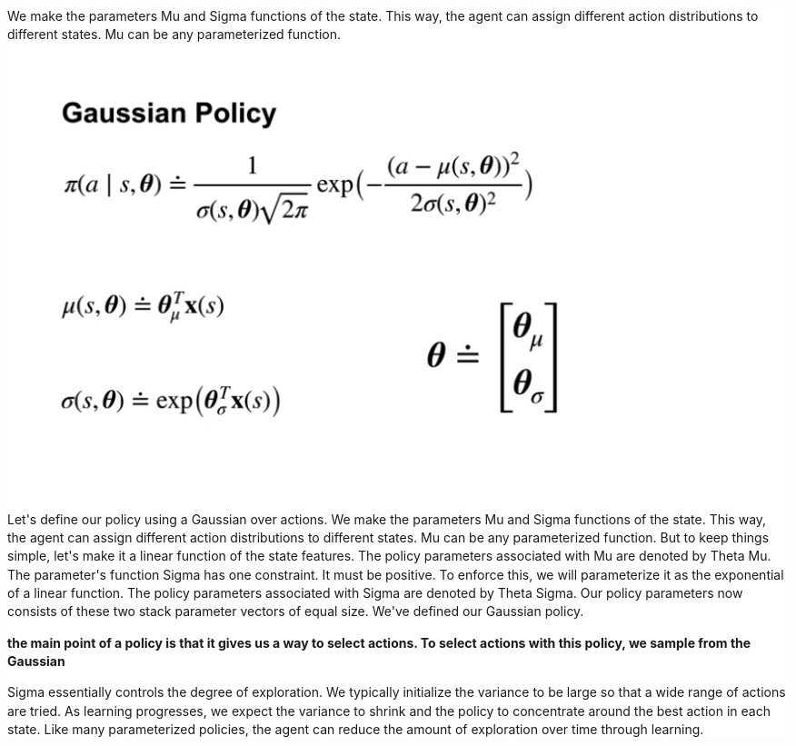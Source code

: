 
We make the parameters Mu and Sigma functions of the state. This way, the agent can assign different action distributions to different states. Mu can be any parameterized function.

![continuous3.png](images/continuous3.png)
Let's define our policy using a Gaussian over actions. We make the parameters Mu and Sigma functions of the state. This way, the agent can assign different action distributions to different states. Mu can be any parameterized function. But to keep things simple, let's make it a linear function of the state features. The policy parameters associated with Mu are denoted by Theta Mu. The parameter's function Sigma has one constraint. It must be positive. To enforce this, we will parameterize it as the exponential of a linear function. The policy parameters associated with Sigma are denoted by Theta Sigma. Our policy parameters now consists of these two stack parameter vectors of equal size. We've defined our Gaussian policy.



**the main point of a policy is that it gives us a way to select actions. To select actions with this policy, we sample from the Gaussian**


Sigma essentially controls the degree of exploration. We typically initialize the variance to be large so that a wide range of actions are tried. As learning progresses, we expect the variance to shrink and the policy to concentrate around the best action in each state. Like many parameterized policies, the agent can reduce the amount of exploration over time through learning.

